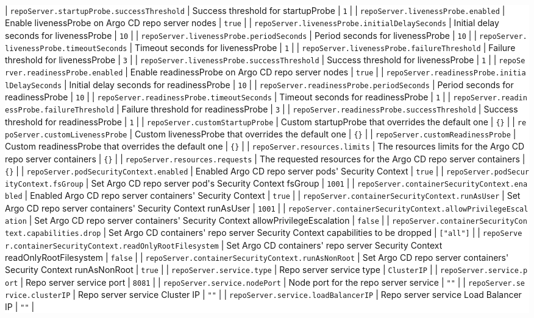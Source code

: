 | `repoServer.startupProbe.successThreshold`                     | Success threshold for startupProbe                                                                   | `1`             |
| `repoServer.livenessProbe.enabled`                             | Enable livenessProbe on Argo CD repo server nodes                                                    | `true`          |
| `repoServer.livenessProbe.initialDelaySeconds`                 | Initial delay seconds for livenessProbe                                                              | `10`            |
| `repoServer.livenessProbe.periodSeconds`                       | Period seconds for livenessProbe                                                                     | `10`            |
| `repoServer.livenessProbe.timeoutSeconds`                      | Timeout seconds for livenessProbe                                                                    | `1`             |
| `repoServer.livenessProbe.failureThreshold`                    | Failure threshold for livenessProbe                                                                  | `3`             |
| `repoServer.livenessProbe.successThreshold`                    | Success threshold for livenessProbe                                                                  | `1`             |
| `repoServer.readinessProbe.enabled`                            | Enable readinessProbe on Argo CD repo server nodes                                                   | `true`          |
| `repoServer.readinessProbe.initialDelaySeconds`                | Initial delay seconds for readinessProbe                                                             | `10`            |
| `repoServer.readinessProbe.periodSeconds`                      | Period seconds for readinessProbe                                                                    | `10`            |
| `repoServer.readinessProbe.timeoutSeconds`                     | Timeout seconds for readinessProbe                                                                   | `1`             |
| `repoServer.readinessProbe.failureThreshold`                   | Failure threshold for readinessProbe                                                                 | `3`             |
| `repoServer.readinessProbe.successThreshold`                   | Success threshold for readinessProbe                                                                 | `1`             |
| `repoServer.customStartupProbe`                                | Custom startupProbe that overrides the default one                                                   | `{}`            |
| `repoServer.customLivenessProbe`                               | Custom livenessProbe that overrides the default one                                                  | `{}`            |
| `repoServer.customReadinessProbe`                              | Custom readinessProbe that overrides the default one                                                 | `{}`            |
| `repoServer.resources.limits`                                  | The resources limits for the Argo CD repo server containers                                          | `{}`            |
| `repoServer.resources.requests`                                | The requested resources for the Argo CD repo server containers                                       | `{}`            |
| `repoServer.podSecurityContext.enabled`                        | Enabled Argo CD repo server pods' Security Context                                                   | `true`          |
| `repoServer.podSecurityContext.fsGroup`                        | Set Argo CD repo server pod's Security Context fsGroup                                               | `1001`          |
| `repoServer.containerSecurityContext.enabled`                  | Enabled Argo CD repo server containers' Security Context                                             | `true`          |
| `repoServer.containerSecurityContext.runAsUser`                | Set Argo CD repo server containers' Security Context runAsUser                                       | `1001`          |
| `repoServer.containerSecurityContext.allowPrivilegeEscalation` | Set Argo CD repo server containers' Security Context allowPrivilegeEscalation                        | `false`         |
| `repoServer.containerSecurityContext.capabilities.drop`        | Set Argo CD containers' repo server Security Context capabilities to be dropped                      | `["all"]`       |
| `repoServer.containerSecurityContext.readOnlyRootFilesystem`   | Set Argo CD containers' repo server Security Context readOnlyRootFilesystem                          | `false`         |
| `repoServer.containerSecurityContext.runAsNonRoot`             | Set Argo CD repo server containers' Security Context runAsNonRoot                                    | `true`          |
| `repoServer.service.type`                                      | Repo server service type                                                                             | `ClusterIP`     |
| `repoServer.service.port`                                      | Repo server service port                                                                             | `8081`          |
| `repoServer.service.nodePort`                                  | Node port for the repo server service                                                                | `""`            |
| `repoServer.service.clusterIP`                                 | Repo server service Cluster IP                                                                       | `""`            |
| `repoServer.service.loadBalancerIP`                            | Repo server service Load Balancer IP                                                                 | `""`            |